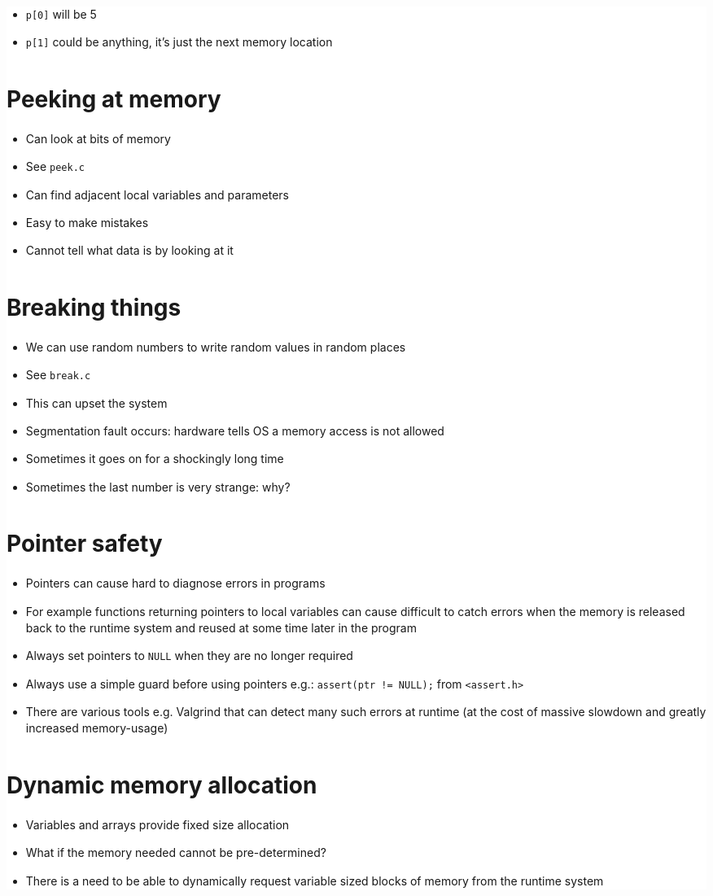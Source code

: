 -   `p[0]` will be 5

-   `p[1]` could be anything, it’s just the next memory location

# Peeking at memory

-   Can look at bits of memory

-   See `peek.c`

-   Can find adjacent local variables and parameters

-   Easy to make mistakes

-   Cannot tell what data is by looking at it

# Breaking things

-   We can use random numbers to write random values in random places

-   See `break.c`

-   This can upset the system

-   Segmentation fault occurs: hardware tells OS a memory access is not
    allowed

-   Sometimes it goes on for a shockingly long time

-   Sometimes the last number is very strange: why?

# Pointer safety

-   Pointers can cause hard to diagnose errors in programs

-   For example functions returning pointers to local variables can
    cause difficult to catch errors when the memory is released back to
    the runtime system and reused at some time later in the program

-   Always set pointers to `NULL` when they are no longer required

-   Always use a simple guard before using pointers e.g.:
    `assert(ptr != NULL);` from `<assert.h>`

-   There are various tools e.g. Valgrind that can detect many such
    errors at runtime (at the cost of massive slowdown and greatly
    increased memory-usage)

# Dynamic memory allocation

-   Variables and arrays provide fixed size allocation

-   What if the memory needed cannot be pre-determined?

-   There is a need to be able to dynamically request variable sized
    blocks of memory from the runtime system
